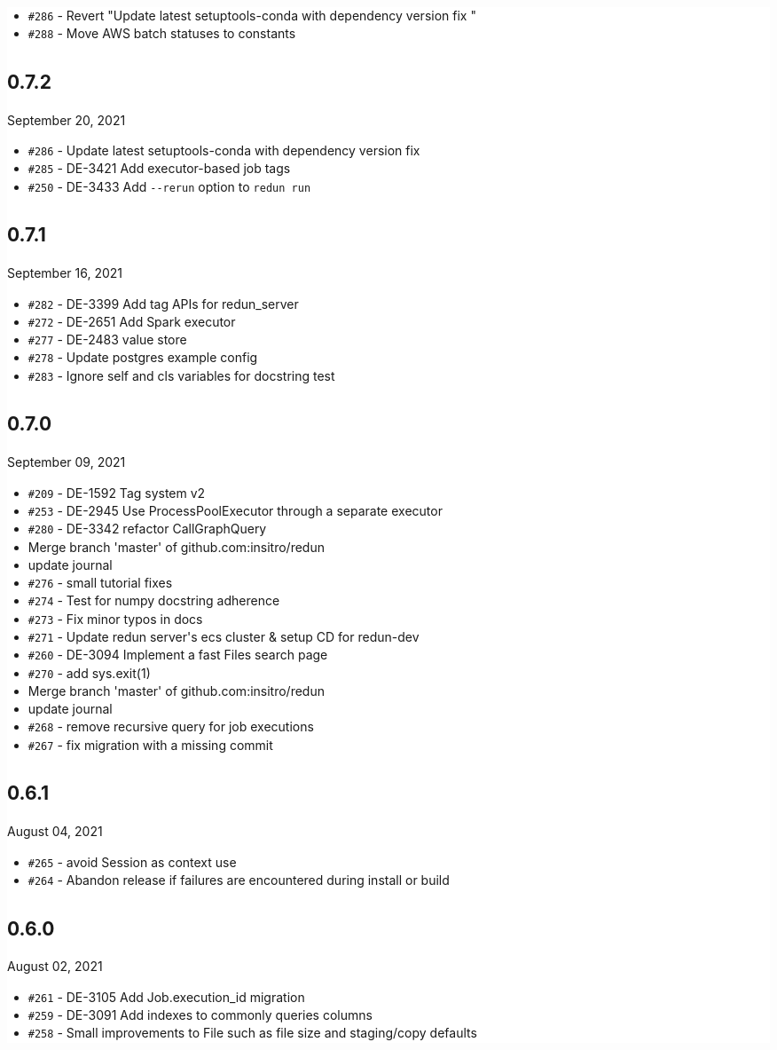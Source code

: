 * `#286` - Revert "Update latest setuptools-conda with dependency version fix "
* `#288` - Move AWS batch statuses to constants

## 0.7.2
September 20, 2021

* `#286` - Update latest setuptools-conda with dependency version fix
* `#285` - DE-3421 Add executor-based job tags
* `#250` - DE-3433 Add `--rerun` option to `redun run`

## 0.7.1
September 16, 2021

* `#282` - DE-3399 Add tag APIs for redun_server
* `#272` - DE-2651 Add Spark executor
* `#277` - DE-2483 value store
* `#278` - Update postgres example config
* `#283` - Ignore self and cls variables for docstring test

## 0.7.0
September 09, 2021

* `#209` - DE-1592 Tag system v2
* `#253` - DE-2945 Use ProcessPoolExecutor through a separate executor
* `#280` - DE-3342 refactor CallGraphQuery
* Merge branch 'master' of github.com:insitro/redun
* update journal
* `#276` - small tutorial fixes
* `#274` - Test for numpy docstring adherence
* `#273` - Fix minor typos in docs
* `#271` - Update redun server's ecs cluster & setup CD for redun-dev
* `#260` - DE-3094 Implement a fast Files search page
* `#270` - add sys.exit(1)
* Merge branch 'master' of github.com:insitro/redun
* update journal
* `#268` - remove recursive query for job executions
* `#267` - fix migration with a missing commit

## 0.6.1
August 04, 2021

* `#265` - avoid Session as context use
* `#264` - Abandon release if failures are encountered during install or build

## 0.6.0
August 02, 2021

* `#261` - DE-3105 Add Job.execution_id migration
* `#259` - DE-3091 Add indexes to commonly queries columns
* `#258` - Small improvements to File such as file size and staging/copy defaults
